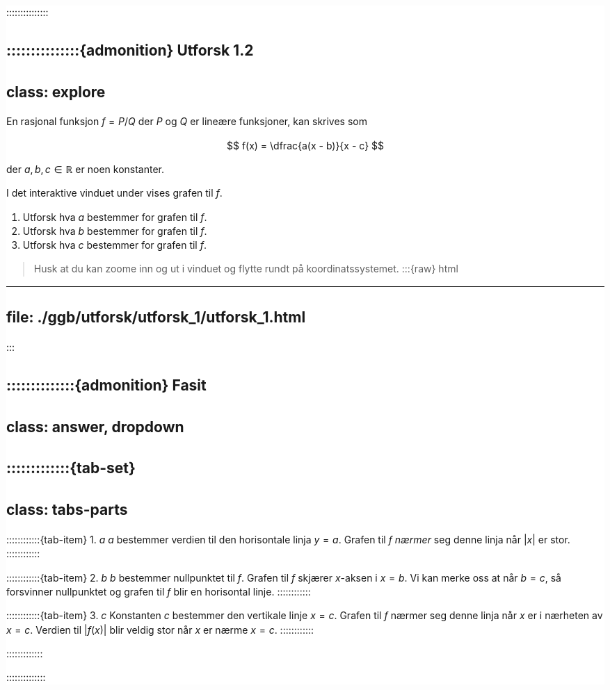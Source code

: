 :::::::::::::::



:::::::::::::::{admonition} Utforsk 1.2
---
class: explore
---
En rasjonal funksjon $f = P / Q$ der $P$ og $Q$ er lineære funksjoner, kan skrives som

$$
f(x) = \dfrac{a(x - b)}{x - c}
$$

der $a, b, c \in \mathbb{R}$ er noen konstanter.

I det interaktive vinduet under vises grafen til $f$. 

1. Utforsk hva $a$ bestemmer for grafen til $f$.
2. Utforsk hva $b$ bestemmer for grafen til $f$.
3. Utforsk hva $c$ bestemmer for grafen til $f$. 

> Husk at du kan zoome inn og ut i vinduet og flytte rundt på koordinatssystemet. 
:::{raw} html
---
file: ./ggb/utforsk/utforsk_1/utforsk_1.html
---
:::

::::::::::::::{admonition} Fasit
---
class: answer, dropdown
---
:::::::::::::{tab-set}
---
class: tabs-parts
---
::::::::::::{tab-item} 1. $a$
$a$ bestemmer verdien til den horisontale linja $y = a$. Grafen til $f$ *nærmer* seg denne linja når $|x|$ er stor.
::::::::::::

::::::::::::{tab-item} 2. $b$
$b$ bestemmer nullpunktet til $f$. Grafen til $f$ skjærer $x$-aksen i $x = b$. Vi kan merke oss at når $b = c$, så forsvinner nullpunktet og grafen til $f$ blir en horisontal linje. 
::::::::::::

::::::::::::{tab-item} 3. $c$
Konstanten $c$ bestemmer den vertikale linje $x = c$. Grafen til $f$ nærmer seg denne linja når $x$ er i nærheten av $x = c$. Verdien til $|f(x)|$ blir veldig stor når $x$ er nærme $x = c$.
::::::::::::

:::::::::::::


::::::::::::::
